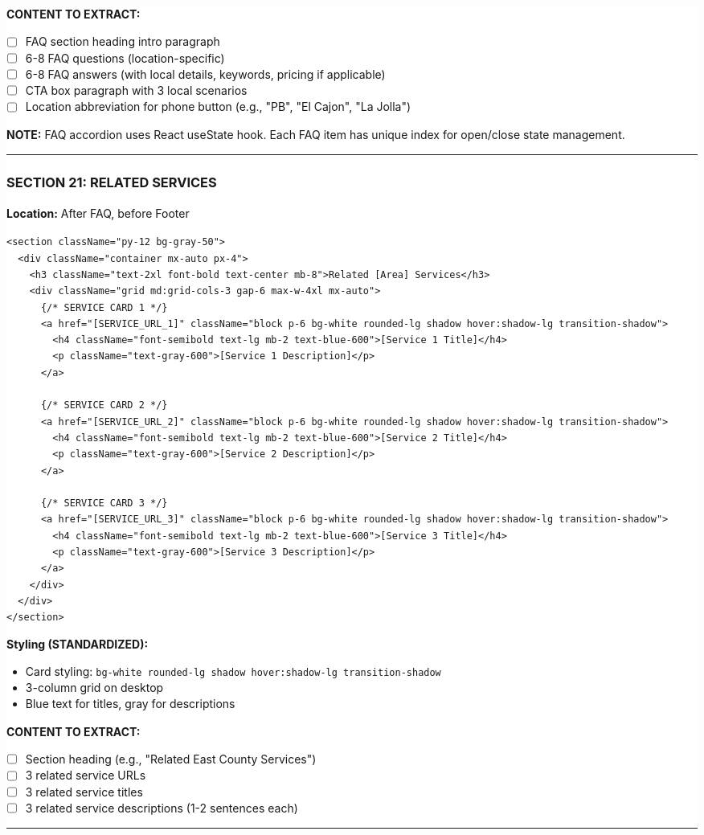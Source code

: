**CONTENT TO EXTRACT:**

- [ ] FAQ section heading intro paragraph
- [ ] 6-8 FAQ questions (location-specific)
- [ ] 6-8 FAQ answers (with local details, keywords, pricing if applicable)
- [ ] CTA box paragraph with 3 local scenarios
- [ ] Location abbreviation for phone button (e.g., "PB", "El Cajon", "La Jolla")

**NOTE:** FAQ accordion uses React useState hook. Each FAQ item has unique index for open/close state management.

---

### **SECTION 21: RELATED SERVICES**

**Location:** After FAQ, before Footer

```tsx
<section className="py-12 bg-gray-50">
  <div className="container mx-auto px-4">
    <h3 className="text-2xl font-bold text-center mb-8">Related [Area] Services</h3>
    <div className="grid md:grid-cols-3 gap-6 max-w-4xl mx-auto">
      {/* SERVICE CARD 1 */}
      <a href="[SERVICE_URL_1]" className="block p-6 bg-white rounded-lg shadow hover:shadow-lg transition-shadow">
        <h4 className="font-semibold text-lg mb-2 text-blue-600">[Service 1 Title]</h4>
        <p className="text-gray-600">[Service 1 Description]</p>
      </a>

      {/* SERVICE CARD 2 */}
      <a href="[SERVICE_URL_2]" className="block p-6 bg-white rounded-lg shadow hover:shadow-lg transition-shadow">
        <h4 className="font-semibold text-lg mb-2 text-blue-600">[Service 2 Title]</h4>
        <p className="text-gray-600">[Service 2 Description]</p>
      </a>

      {/* SERVICE CARD 3 */}
      <a href="[SERVICE_URL_3]" className="block p-6 bg-white rounded-lg shadow hover:shadow-lg transition-shadow">
        <h4 className="font-semibold text-lg mb-2 text-blue-600">[Service 3 Title]</h4>
        <p className="text-gray-600">[Service 3 Description]</p>
      </a>
    </div>
  </div>
</section>
```

**Styling (STANDARDIZED):**
- Card styling: `bg-white rounded-lg shadow hover:shadow-lg transition-shadow`
- 3-column grid on desktop
- Blue text for titles, gray for descriptions

**CONTENT TO EXTRACT:**
- [ ] Section heading (e.g., "Related East County Services")
- [ ] 3 related service URLs
- [ ] 3 related service titles
- [ ] 3 related service descriptions (1-2 sentences each)

---